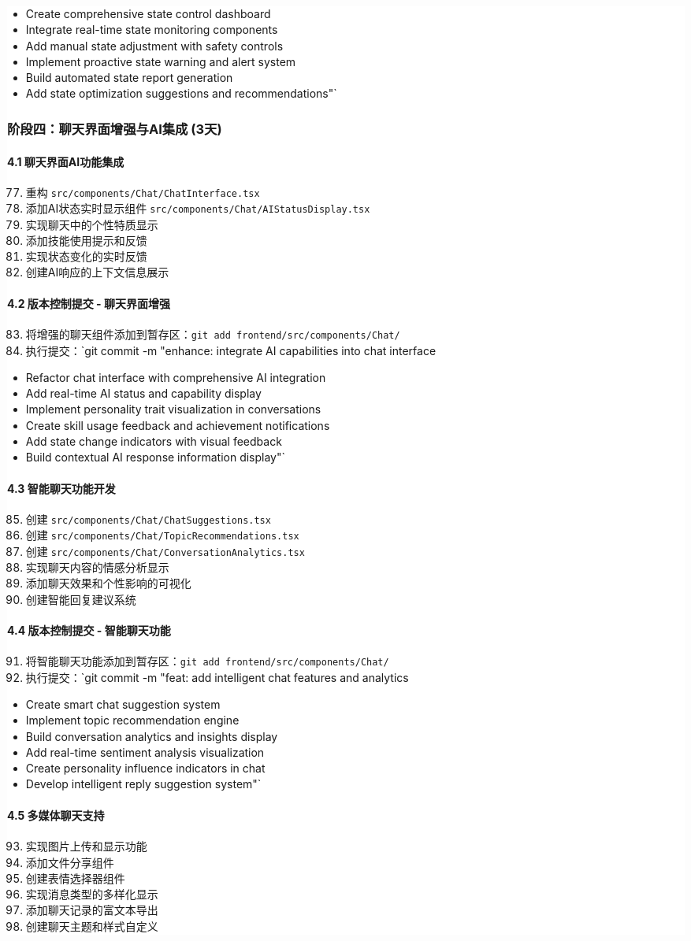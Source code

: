 - Create comprehensive state control dashboard
- Integrate real-time state monitoring components
- Add manual state adjustment with safety controls
- Implement proactive state warning and alert system
- Build automated state report generation
- Add state optimization suggestions and recommendations"`

### 阶段四：聊天界面增强与AI集成 (3天)

#### 4.1 聊天界面AI功能集成
77. 重构 `src/components/Chat/ChatInterface.tsx`
78. 添加AI状态实时显示组件 `src/components/Chat/AIStatusDisplay.tsx`
79. 实现聊天中的个性特质显示
80. 添加技能使用提示和反馈
81. 实现状态变化的实时反馈
82. 创建AI响应的上下文信息展示

#### 4.2 版本控制提交 - 聊天界面增强
83. 将增强的聊天组件添加到暂存区：`git add frontend/src/components/Chat/`
84. 执行提交：`git commit -m "enhance: integrate AI capabilities into chat interface

- Refactor chat interface with comprehensive AI integration
- Add real-time AI status and capability display
- Implement personality trait visualization in conversations
- Create skill usage feedback and achievement notifications
- Add state change indicators with visual feedback
- Build contextual AI response information display"`

#### 4.3 智能聊天功能开发
85. 创建 `src/components/Chat/ChatSuggestions.tsx`
86. 创建 `src/components/Chat/TopicRecommendations.tsx`
87. 创建 `src/components/Chat/ConversationAnalytics.tsx`
88. 实现聊天内容的情感分析显示
89. 添加聊天效果和个性影响的可视化
90. 创建智能回复建议系统

#### 4.4 版本控制提交 - 智能聊天功能
91. 将智能聊天功能添加到暂存区：`git add frontend/src/components/Chat/`
92. 执行提交：`git commit -m "feat: add intelligent chat features and analytics

- Create smart chat suggestion system
- Implement topic recommendation engine
- Build conversation analytics and insights display
- Add real-time sentiment analysis visualization
- Create personality influence indicators in chat
- Develop intelligent reply suggestion system"`

#### 4.5 多媒体聊天支持
93. 实现图片上传和显示功能
94. 添加文件分享组件
95. 创建表情选择器组件
96. 实现消息类型的多样化显示
97. 添加聊天记录的富文本导出
98. 创建聊天主题和样式自定义

